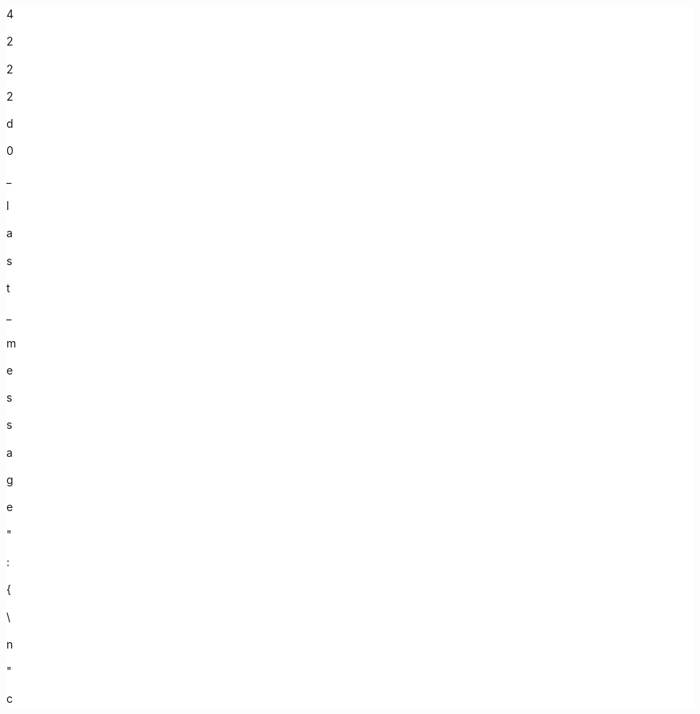 4

2

2

2

d

0

>

_

l

a

s

t

_

m

e

s

s

a

g

e

"

:

 

{

\

n

 

 

 

 

 

 

 

 

"

c
